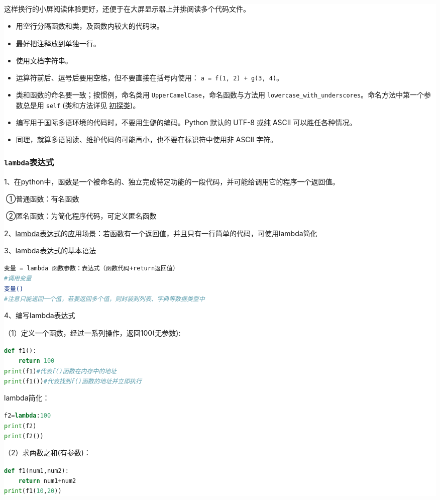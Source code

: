   这样换行的小屏阅读体验更好，还便于在大屏显示器上并排阅读多个代码文件。

- 用空行分隔函数和类，及函数内较大的代码块。

- 最好把注释放到单独一行。

- 使用文档字符串。

- 运算符前后、逗号后要用空格，但不要直接在括号内使用： `a = f(1, 2) + g(3, 4)`。

- 类和函数的命名要一致；按惯例，命名类用 `UpperCamelCase`，命名函数与方法用 `lowercase_with_underscores`。命名方法中第一个参数总是用 `self` (类和方法详见 [初探类](https://docs.python.org/zh-cn/3/tutorial/classes.html#tut-firstclasses))。

- 编写用于国际多语环境的代码时，不要用生僻的编码。Python 默认的 UTF-8 或纯 ASCII 可以胜任各种情况。

- 同理，就算多语阅读、维护代码的可能再小，也不要在标识符中使用非 ASCII 字符。

### `lambda`表达式

1、在python中，函数是一个被命名的、独立完成特定功能的一段代码，并可能给调用它的程序一个返回值。

​    ①普通函数：有名函数

​    ②匿名函数：为简化程序代码，可定义匿名函数

2、[lambda表达式](https://so.csdn.net/so/search?q=lambda表达式&spm=1001.2101.3001.7020)的应用场景：若函数有一个返回值，并且只有一行简单的代码，可使用lambda简化

3、lambda表达式的基本语法

```bash
变量 = lambda 函数参数：表达式（函数代码+return返回值）
#调用变量
变量()
#注意只能返回一个值，若要返回多个值，则封装到列表、字典等数据类型中
```

4、编写lambda表达式

（1）定义一个函数，经过一系列操作，返回100(无参数):

```python
def f1():
	return 100
print(f1)#代表f()函数在内存中的地址
print(f1())#代表找到f()函数的地址并立即执行
```

 lambda简化：

```python
f2=lambda:100
print(f2)
print(f2())
```

 （2）求两数之和(有参数)：

```python
def f1(num1,num2):
	return num1+num2
print(f1(10,20))
```
